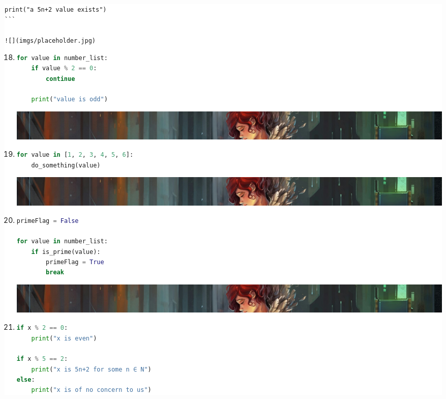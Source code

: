     print("a 5n+2 value exists")
    ```

    ![](imgs/placeholder.jpg)

18. ```python
    for value in number_list:
        if value % 2 == 0:
            continue

        print("value is odd")
    ```

    ![](imgs/placeholder.jpg)

19. ```python
    for value in [1, 2, 3, 4, 5, 6]:
        do_something(value)
    ```

    ![](imgs/placeholder.jpg)

20. ```python
    primeFlag = False

    for value in number_list:
        if is_prime(value):
            primeFlag = True
            break
    ```

    ![](imgs/placeholder.jpg)

21. ```python
    if x % 2 == 0:
        print("x is even")

    if x % 5 == 2:
        print("x is 5n+2 for some n ∈ N")
    else:
        print("x is of no concern to us")
    ```
